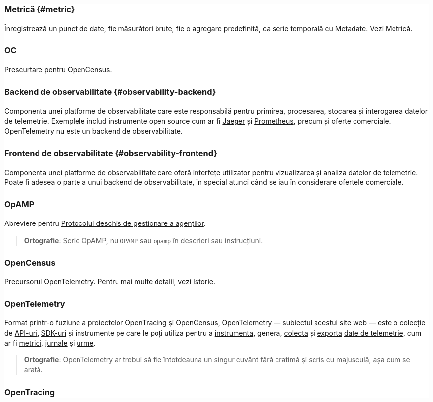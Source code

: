 ### Metrică {#metric}

Înregistrează un punct de date, fie măsurători brute, fie o agregare
predefinită, ca serie temporală cu [Metadate](#metadata). Vezi
[Metrică](#metric).

### OC

Prescurtare pentru [OpenCensus](#opencensus).

### Backend de observabilitate {#observability-backend}

Componenta unei platforme de observabilitate care este responsabilă pentru
primirea, procesarea, stocarea și interogarea datelor de telemetrie. Exemplele
includ instrumente open source cum ar fi [Jaeger] și [Prometheus], ​​precum și
oferte comerciale. OpenTelemetry nu este un backend de observabilitate.

### Frontend de observabilitate {#observability-frontend}

Componenta unei platforme de observabilitate care oferă interfețe utilizator
pentru vizualizarea și analiza datelor de telemetrie. Poate fi adesea o parte a
unui backend de observabilitate, în special atunci când se iau în considerare
ofertele comerciale.

### OpAMP

Abreviere pentru
[Protocolul deschis de gestionare a agenților](/docs/collector/management/#opamp).

> **Ortografie**: Scrie OpAMP, nu `OPAMP` sau `opamp` în descrieri sau
> instrucțiuni.

### OpenCensus

Precursorul OpenTelemetry. Pentru mai multe detalii, vezi
[Istorie](/docs/what-is-opentelemetry/#history).

### OpenTelemetry

Format printr-o [fuziune] a proiectelor [OpenTracing](#opentracing) și
[OpenCensus](#opencensus), OpenTelemetry &mdash; subiectul acestui site web
&mdash; este o colecție de [API-uri](#api), [SDK-uri](#sdk) și instrumente pe
care le poți utiliza pentru a [instrumenta](/docs/concepts/instrumentation/),
genera, [colecta](/docs/concepts/components/#collector) și
[exporta](/docs/concepts/components/#exporters)
[date de telemetrie](/docs/concepts/signals/), cum ar fi [metrici](#metric),
[jurnale](#log) și [urme](#trace).

> **Ortografie**: OpenTelemetry ar trebui să fie întotdeauna un singur cuvânt
> fără cratimă și scris cu majusculă, așa cum se arată.

[fuziune]: /docs/what-is-opentelemetry/#history

### OpenTracing


[attribute]: /docs/specs/otel/common/#attributes
[baggage]: /docs/specs/otel/baggage/api/
[context propagation]: /docs/specs/otel/overview#context-propagation
[dag]: https://en.wikipedia.org/wiki/Directed_acyclic_graph
[distributed tracing]: ../signals/traces/
[distributions]: ../distributions/
[field]: /docs/specs/otel/logs/data-model#field-kinds
[http]: https://en.wikipedia.org/wiki/Hypertext_Transfer_Protocol
[instrumented library]: /docs/specs/otel/glossary/#instrumented-library
[Jaeger]: https://www.jaegertracing.io/
[json]: https://en.wikipedia.org/wiki/JSON
[log record]: /docs/specs/otel/glossary#log-record
[log]: /docs/specs/otel/glossary#log
[metric]: ../signals/metrics/
[opentelemetry-proto]: https://github.com/open-telemetry/opentelemetry-proto
[propagators]: /docs/languages/go/instrumentation/#propagators-and-context
[Prometheus]: https://prometheus.io/
[receiver]: /docs/collector/configuration/#receivers
[rest]: https://en.wikipedia.org/wiki/Representational_state_transfer
[rpc]: https://en.wikipedia.org/wiki/Remote_procedure_call
[sampling]: /docs/specs/otel/trace/sdk#sampling
[signals]: ../signals/
[span]: /docs/specs/otel/trace/api#span
[spec-instrumentation-lib]: /docs/specs/otel/glossary/#instrumentation-library
[specification]: ../components/#specification
[status]: /docs/specs/otel/trace/api#set-status
[tracer]: /docs/specs/otel/trace/api#tracer
[traces]: /docs/specs/otel/overview#traces
